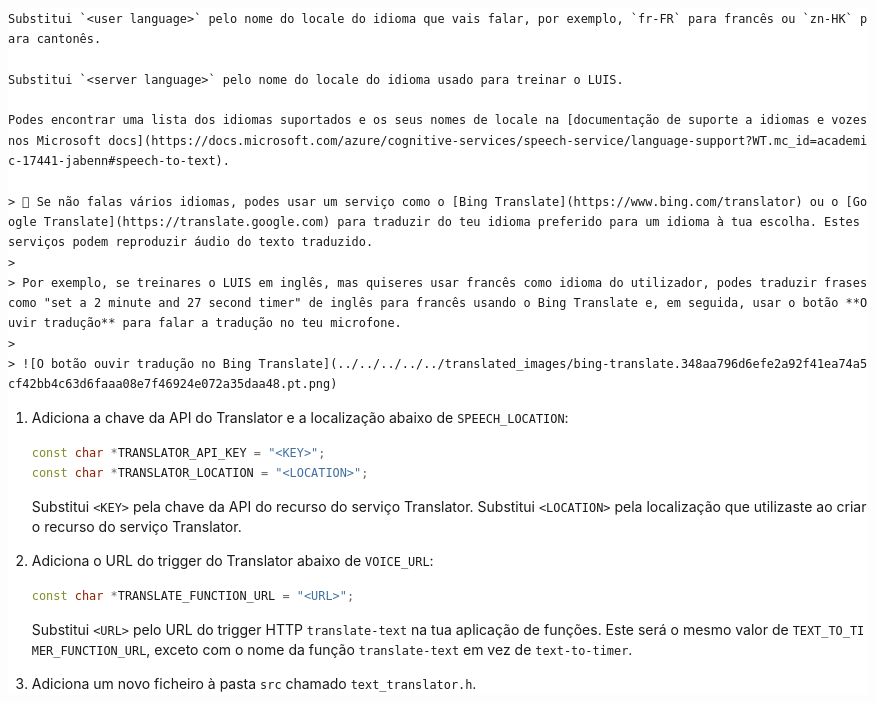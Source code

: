     Substitui `<user language>` pelo nome do locale do idioma que vais falar, por exemplo, `fr-FR` para francês ou `zn-HK` para cantonês.

    Substitui `<server language>` pelo nome do locale do idioma usado para treinar o LUIS.

    Podes encontrar uma lista dos idiomas suportados e os seus nomes de locale na [documentação de suporte a idiomas e vozes nos Microsoft docs](https://docs.microsoft.com/azure/cognitive-services/speech-service/language-support?WT.mc_id=academic-17441-jabenn#speech-to-text).

    > 💁 Se não falas vários idiomas, podes usar um serviço como o [Bing Translate](https://www.bing.com/translator) ou o [Google Translate](https://translate.google.com) para traduzir do teu idioma preferido para um idioma à tua escolha. Estes serviços podem reproduzir áudio do texto traduzido.
    >
    > Por exemplo, se treinares o LUIS em inglês, mas quiseres usar francês como idioma do utilizador, podes traduzir frases como "set a 2 minute and 27 second timer" de inglês para francês usando o Bing Translate e, em seguida, usar o botão **Ouvir tradução** para falar a tradução no teu microfone.
    >
    > ![O botão ouvir tradução no Bing Translate](../../../../../translated_images/bing-translate.348aa796d6efe2a92f41ea74a5cf42bb4c63d6faaa08e7f46924e072a35daa48.pt.png)

1. Adiciona a chave da API do Translator e a localização abaixo de `SPEECH_LOCATION`:

    ```cpp
    const char *TRANSLATOR_API_KEY = "<KEY>";
    const char *TRANSLATOR_LOCATION = "<LOCATION>";
    ```

    Substitui `<KEY>` pela chave da API do recurso do serviço Translator. Substitui `<LOCATION>` pela localização que utilizaste ao criar o recurso do serviço Translator.

1. Adiciona o URL do trigger do Translator abaixo de `VOICE_URL`:

    ```cpp
    const char *TRANSLATE_FUNCTION_URL = "<URL>";
    ```

    Substitui `<URL>` pelo URL do trigger HTTP `translate-text` na tua aplicação de funções. Este será o mesmo valor de `TEXT_TO_TIMER_FUNCTION_URL`, exceto com o nome da função `translate-text` em vez de `text-to-timer`.

1. Adiciona um novo ficheiro à pasta `src` chamado `text_translator.h`.
